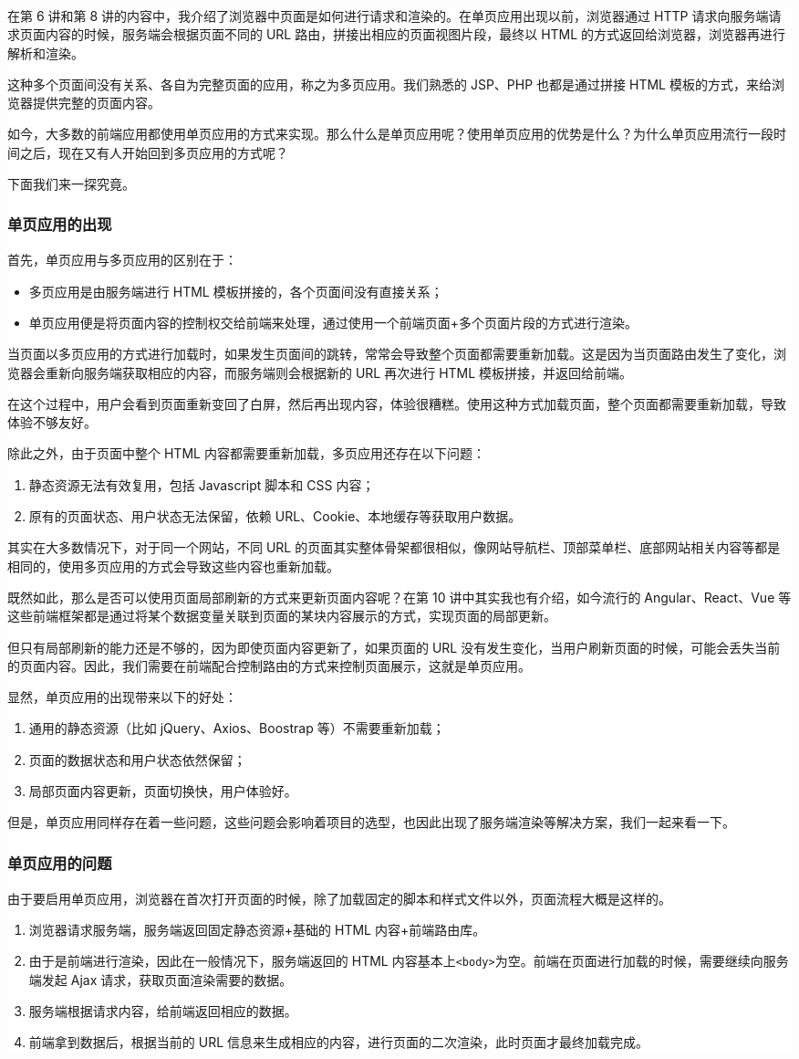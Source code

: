 <p data-nodeid="6859">在第 6 讲和第 8 讲的内容中，我介绍了浏览器中页面是如何进行请求和渲染的。在单页应用出现以前，浏览器通过 HTTP 请求向服务端请求页面内容的时候，服务端会根据页面不同的 URL 路由，拼接出相应的页面视图片段，最终以 HTML 的方式返回给浏览器，浏览器再进行解析和渲染。</p>
<p data-nodeid="6860">这种多个页面间没有关系、各自为完整页面的应用，称之为多页应用。我们熟悉的 JSP、PHP 也都是通过拼接 HTML 模板的方式，来给浏览器提供完整的页面内容。</p>
<p data-nodeid="6861">如今，大多数的前端应用都使用单页应用的方式来实现。那么什么是单页应用呢？使用单页应用的优势是什么？为什么单页应用流行一段时间之后，现在又有人开始回到多页应用的方式呢？</p>
<p data-nodeid="6862">下面我们来一探究竟。</p>
<h3 data-nodeid="6863">单页应用的出现</h3>
<p data-nodeid="6864">首先，单页应用与多页应用的区别在于：</p>
<ul data-nodeid="6865">
<li data-nodeid="6866">
<p data-nodeid="6867">多页应用是由服务端进行 HTML 模板拼接的，各个页面间没有直接关系；</p>
</li>
<li data-nodeid="6868">
<p data-nodeid="6869">单页应用便是将页面内容的控制权交给前端来处理，通过使用一个前端页面+多个页面片段的方式进行渲染。</p>
</li>
</ul>
<p data-nodeid="6870">当页面以多页应用的方式进行加载时，如果发生页面间的跳转，常常会导致整个页面都需要重新加载。这是因为当页面路由发生了变化，浏览器会重新向服务端获取相应的内容，而服务端则会根据新的 URL 再次进行 HTML 模板拼接，并返回给前端。</p>
<p data-nodeid="6871">在这个过程中，用户会看到页面重新变回了白屏，然后再出现内容，体验很糟糕。使用这种方式加载页面，整个页面都需要重新加载，导致体验不够友好。</p>
<p data-nodeid="6872">除此之外，由于页面中整个 HTML 内容都需要重新加载，多页应用还存在以下问题：</p>
<ol data-nodeid="6873">
<li data-nodeid="6874">
<p data-nodeid="6875">静态资源无法有效复用，包括 Javascript 脚本和 CSS 内容；</p>
</li>
<li data-nodeid="6876">
<p data-nodeid="6877">原有的页面状态、用户状态无法保留，依赖 URL、Cookie、本地缓存等获取用户数据。</p>
</li>
</ol>
<p data-nodeid="6878">其实在大多数情况下，对于同一个网站，不同 URL 的页面其实整体骨架都很相似，像网站导航栏、顶部菜单栏、底部网站相关内容等都是相同的，使用多页应用的方式会导致这些内容也重新加载。</p>
<p data-nodeid="6879">既然如此，那么是否可以使用页面局部刷新的方式来更新页面内容呢？在第 10 讲中其实我也有介绍，如今流行的 Angular、React、Vue 等这些前端框架都是通过将某个数据变量关联到页面的某块内容展示的方式，实现页面的局部更新。</p>
<p data-nodeid="6880">但只有局部刷新的能力还是不够的，因为即使页面内容更新了，如果页面的 URL 没有发生变化，当用户刷新页面的时候，可能会丢失当前的页面内容。因此，我们需要在前端配合控制路由的方式来控制页面展示，这就是单页应用。</p>
<p data-nodeid="6881">显然，单页应用的出现带来以下的好处：</p>
<ol data-nodeid="6882">
<li data-nodeid="6883">
<p data-nodeid="6884">通用的静态资源（比如 jQuery、Axios、Boostrap 等）不需要重新加载；</p>
</li>
<li data-nodeid="6885">
<p data-nodeid="6886">页面的数据状态和用户状态依然保留；</p>
</li>
<li data-nodeid="6887">
<p data-nodeid="6888">局部页面内容更新，页面切换快，用户体验好。</p>
</li>
</ol>
<p data-nodeid="6889">但是，单页应用同样存在着一些问题，这些问题会影响着项目的选型，也因此出现了服务端渲染等解决方案，我们一起来看一下。</p>
<h3 data-nodeid="6890">单页应用的问题</h3>
<p data-nodeid="6891">由于要启用单页应用，浏览器在首次打开页面的时候，除了加载固定的脚本和样式文件以外，页面流程大概是这样的。</p>
<ol data-nodeid="6892">
<li data-nodeid="6893">
<p data-nodeid="6894">浏览器请求服务端，服务端返回固定静态资源+基础的 HTML 内容+前端路由库。</p>
</li>
<li data-nodeid="6895">
<p data-nodeid="6896">由于是前端进行渲染，因此在一般情况下，服务端返回的 HTML 内容基本上<code data-backticks="1" data-nodeid="6992">&lt;body&gt;</code>为空。前端在页面进行加载的时候，需要继续向服务端发起 Ajax 请求，获取页面渲染需要的数据。</p>
</li>
<li data-nodeid="6897">
<p data-nodeid="6898">服务端根据请求内容，给前端返回相应的数据。</p>
</li>
<li data-nodeid="6899">
<p data-nodeid="6900">前端拿到数据后，根据当前的 URL 信息来生成相应的内容，进行页面的二次渲染，此时页面才最终加载完成。</p>
</li>